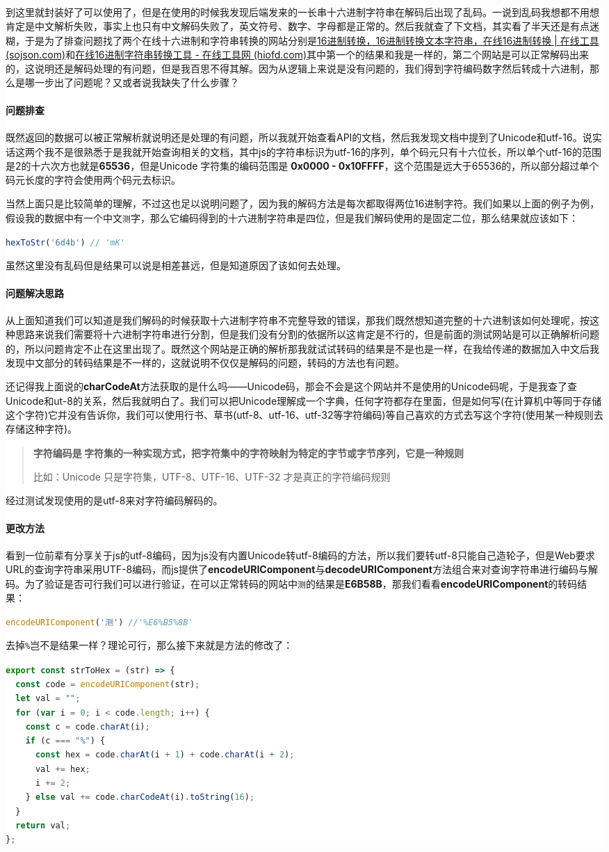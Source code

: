 到这里就封装好了可以使用了，但是在使用的时候我发现后端发来的一长串十六进制字符串在解码后出现了乱码。一说到乱码我想都不用想肯定是中文解析失败，事实上也只有中文解码失败了，英文符号、数字、字母都是正常的。然后我就查了下文档，其实看了半天还是有点迷糊，于是为了排查问题找了两个在线十六进制和字符串转换的网站分别是[16进制转换，16进制转换文本字符串，在线16进制转换 | 在线工具 (sojson.com)](https://www.sojson.com/hexadecimal.html)和[在线16进制字符串转换工具 - 在线工具网 (hiofd.com)](https://tool.hiofd.com/hex-convert-string-online/#:~:text=在线16进制字符,码成原始字符串。)其中第一个的结果和我是一样的，第二个网站是可以正常解码出来的，这说明还是解码处理的有问题，但是我百思不得其解。因为从逻辑上来说是没有问题的，我们得到字符编码数字然后转成十六进制，那么是哪一步出了问题呢？又或者说我缺失了什么步骤？

#### 问题排查

既然返回的数据可以被正常解析就说明还是处理的有问题，所以我就开始查看API的文档，然后我发现文档中提到了Unicode和utf-16。说实话这两个我不是很熟悉于是我就开始查询相关的文档，其中js的字符串标识为utf-16的序列，单个码元只有十六位长，所以单个utf-16的范围是2的十六次方也就是**65536**，但是Unicode 字符集的编码范围是 **0x0000 - 0x10FFFF**，这个范围是远大于65536的，所以部分超过单个码元长度的字符会使用两个码元去标识。

当然上面只是比较简单的理解，不过这也足以说明问题了，因为我的解码方法是每次都取得两位16进制字符。我们如果以上面的例子为例，假设我的数据中有一个中文`测`字，那么它编码得到的十六进制字符串是四位，但是我们解码使用的是固定二位，那么结果就应该如下：

```js
hexToStr('6d4b') // 'mK'
```

虽然这里没有乱码但是结果可以说是相差甚远，但是知道原因了该如何去处理。

#### 问题解决思路

从上面知道我们可以知道是我们解码的时候获取十六进制字符串不完整导致的错误，那我们既然想知道完整的十六进制该如何处理呢，按这种思路来说我们需要将十六进制字符串进行分割，但是我们没有分割的依据所以这肯定是不行的，但是前面的测试网站是可以正确解析问题的，所以问题肯定不止在这里出现了。既然这个网站是正确的解析那我就试试转码的结果是不是也是一样，在我给传递的数据加入中文后我发现中文部分的转码结果是不一样的，这就说明不仅仅是解码的问题，转码的方法也有问题。

还记得我上面说的**charCodeAt**方法获取的是什么吗——Unicode码，那会不会是这个网站并不是使用的Unicode码呢，于是我查了查Unicode和ut-8的关系，然后我就明白了。我们可以把Unicode理解成一个字典，任何字符都存在里面，但是如何写(在计算机中等同于存储这个字符)它并没有告诉你，我们可以使用行书、草书(utf-8、utf-16、utf-32等字符编码)等自己喜欢的方式去写这个字符(使用某一种规则去存储这种字符)。

> **字符编码是 字符集的一种实现方式，把字符集中的字符映射为特定的字节或字节序列，它是一种规则**
>
> 比如：Unicode 只是字符集，UTF-8、UTF-16、UTF-32 才是真正的字符编码规则

经过测试发现使用的是utf-8来对字符编码解码的。

#### 更改方法

看到一位前辈有分享关于js的utf-8编码，因为js没有内置Unicode转utf-8编码的方法，所以我们要转utf-8只能自己造轮子，但是Web要求URL的查询字符串采用UTF-8编码，而js提供了**encodeURIComponent**与**decodeURIComponent**方法组合来对查询字符串进行编码与解码。为了验证是否可行我们可以进行验证，在可以正常转码的网站中`测`的结果是**E6B58B**，那我们看看**encodeURIComponent**的转码结果：

```js
encodeURIComponent('测') //'%E6%B5%8B'
```

去掉`%`岂不是结果一样？理论可行，那么接下来就是方法的修改了：

```js
export const strToHex = (str) => {
  const code = encodeURIComponent(str);
  let val = "";
  for (var i = 0; i < code.length; i++) {
    const c = code.charAt(i);
    if (c === "%") {
      const hex = code.charAt(i + 1) + code.charAt(i + 2);
      val += hex;
      i += 2;
    } else val += code.charCodeAt(i).toString(16);
  }
  return val;
};
```
